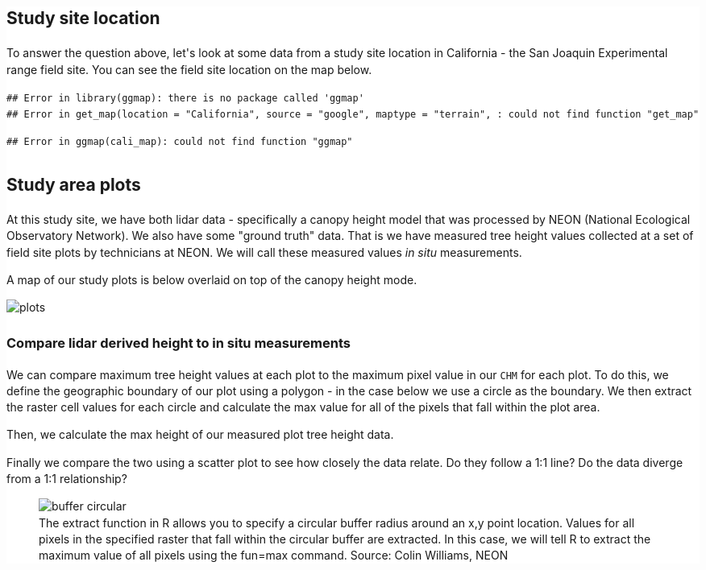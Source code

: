 



## Study site location

To answer the question above, let's look at some data from a study site location
in California - the San Joaquin Experimental range field site. You can see the field
site location on the map below.


```
## Error in library(ggmap): there is no package called 'ggmap'
## Error in get_map(location = "California", source = "google", maptype = "terrain", : could not find function "get_map"
```


```
## Error in ggmap(cali_map): could not find function "ggmap"
```

## Study area plots

At this study site, we have both lidar data - specifically a canopy height model
that was processed by NEON (National Ecological Observatory Network). We also
have some "ground truth" data. That is we have measured tree height values collected 
at a set of field site plots by technicians at NEON. We will call these measured 
values *in situ* measurements.

A map of our study plots is below overlaid on top of the canopy height mode.

<img src="{{ site.url }}/images/rfigs/courses/earth-analytics/week05/in-class/2017-02-15-spatial01-understand-uncertainty/plot-plots-1.png" title="plots" alt="plots" width="90%" />

### Compare lidar derived height to in situ measurements

We can compare maximum tree height values at each plot to the maximum pixel value
in our `CHM` for each plot. To do this, we define the geographic boundary of our plot
using a polygon - in the case below we use a circle as the boundary. We then extract
the raster cell values for each circle and calculate the max value for all of the
pixels that fall within the plot area.

Then, we calculate the max height of our measured plot tree height data.

Finally we compare the two using a scatter plot to see how closely the data relate.
Do they follow a 1:1 line? Do the data diverge from a 1:1 relationship?

<figure>
    <img src="{{ site.url }}/images/courses/earth-analytics/week-5/buffer-circular.png" alt="buffer circular">
    <figcaption>The extract function in R allows you to specify a circular buffer
    radius around an x,y point location. Values for all pixels in the specified
    raster that fall within the circular buffer are extracted. In this case, we
    will tell R to extract the maximum value of all pixels using the fun=max
    command. Source: Colin Williams, NEON
    </figcaption>
</figure>
